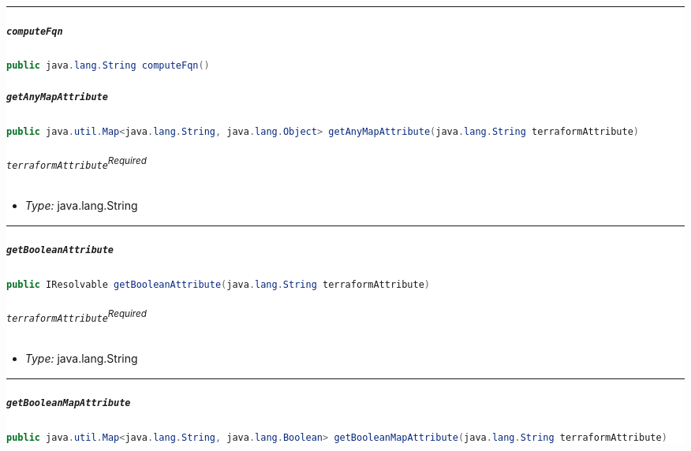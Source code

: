 
---

##### `computeFqn` <a name="computeFqn" id="rhizo-co-terraform-provider-oci.dataOciServiceMeshVirtualDeployment.DataOciServiceMeshVirtualDeploymentAccessLoggingOutputReference.computeFqn"></a>

```java
public java.lang.String computeFqn()
```

##### `getAnyMapAttribute` <a name="getAnyMapAttribute" id="rhizo-co-terraform-provider-oci.dataOciServiceMeshVirtualDeployment.DataOciServiceMeshVirtualDeploymentAccessLoggingOutputReference.getAnyMapAttribute"></a>

```java
public java.util.Map<java.lang.String, java.lang.Object> getAnyMapAttribute(java.lang.String terraformAttribute)
```

###### `terraformAttribute`<sup>Required</sup> <a name="terraformAttribute" id="rhizo-co-terraform-provider-oci.dataOciServiceMeshVirtualDeployment.DataOciServiceMeshVirtualDeploymentAccessLoggingOutputReference.getAnyMapAttribute.parameter.terraformAttribute"></a>

- *Type:* java.lang.String

---

##### `getBooleanAttribute` <a name="getBooleanAttribute" id="rhizo-co-terraform-provider-oci.dataOciServiceMeshVirtualDeployment.DataOciServiceMeshVirtualDeploymentAccessLoggingOutputReference.getBooleanAttribute"></a>

```java
public IResolvable getBooleanAttribute(java.lang.String terraformAttribute)
```

###### `terraformAttribute`<sup>Required</sup> <a name="terraformAttribute" id="rhizo-co-terraform-provider-oci.dataOciServiceMeshVirtualDeployment.DataOciServiceMeshVirtualDeploymentAccessLoggingOutputReference.getBooleanAttribute.parameter.terraformAttribute"></a>

- *Type:* java.lang.String

---

##### `getBooleanMapAttribute` <a name="getBooleanMapAttribute" id="rhizo-co-terraform-provider-oci.dataOciServiceMeshVirtualDeployment.DataOciServiceMeshVirtualDeploymentAccessLoggingOutputReference.getBooleanMapAttribute"></a>

```java
public java.util.Map<java.lang.String, java.lang.Boolean> getBooleanMapAttribute(java.lang.String terraformAttribute)
```
